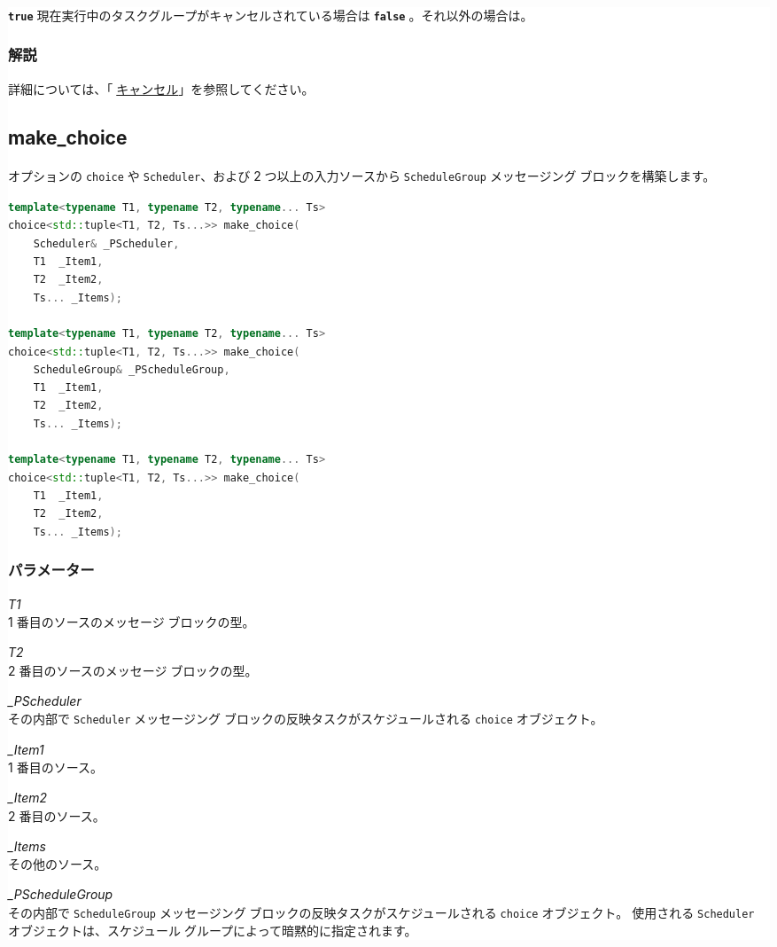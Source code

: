 **`true`** 現在実行中のタスクグループがキャンセルされている場合は **`false`** 。それ以外の場合は。

### <a name="remarks"></a>解説

詳細については、「 [キャンセル](../../../parallel/concrt/exception-handling-in-the-concurrency-runtime.md#cancellation)」を参照してください。

## <a name="make_choice"></a><a name="make_choice"></a> make_choice

オプションの `choice` や `Scheduler`、および 2 つ以上の入力ソースから `ScheduleGroup` メッセージング ブロックを構築します。

```cpp
template<typename T1, typename T2, typename... Ts>
choice<std::tuple<T1, T2, Ts...>> make_choice(
    Scheduler& _PScheduler,
    T1  _Item1,
    T2  _Item2,
    Ts... _Items);

template<typename T1, typename T2, typename... Ts>
choice<std::tuple<T1, T2, Ts...>> make_choice(
    ScheduleGroup& _PScheduleGroup,
    T1  _Item1,
    T2  _Item2,
    Ts... _Items);

template<typename T1, typename T2, typename... Ts>
choice<std::tuple<T1, T2, Ts...>> make_choice(
    T1  _Item1,
    T2  _Item2,
    Ts... _Items);
```

### <a name="parameters"></a>パラメーター

*T1*<br/>
1 番目のソースのメッセージ ブロックの型。

*T2*<br/>
2 番目のソースのメッセージ ブロックの型。

*_PScheduler*<br/>
その内部で `Scheduler` メッセージング ブロックの反映タスクがスケジュールされる `choice` オブジェクト。

*_Item1*<br/>
1 番目のソース。

*_Item2*<br/>
2 番目のソース。

*_Items*<br/>
その他のソース。

*_PScheduleGroup*<br/>
その内部で `ScheduleGroup` メッセージング ブロックの反映タスクがスケジュールされる `choice` オブジェクト。 使用される `Scheduler` オブジェクトは、スケジュール グループによって暗黙的に指定されます。
